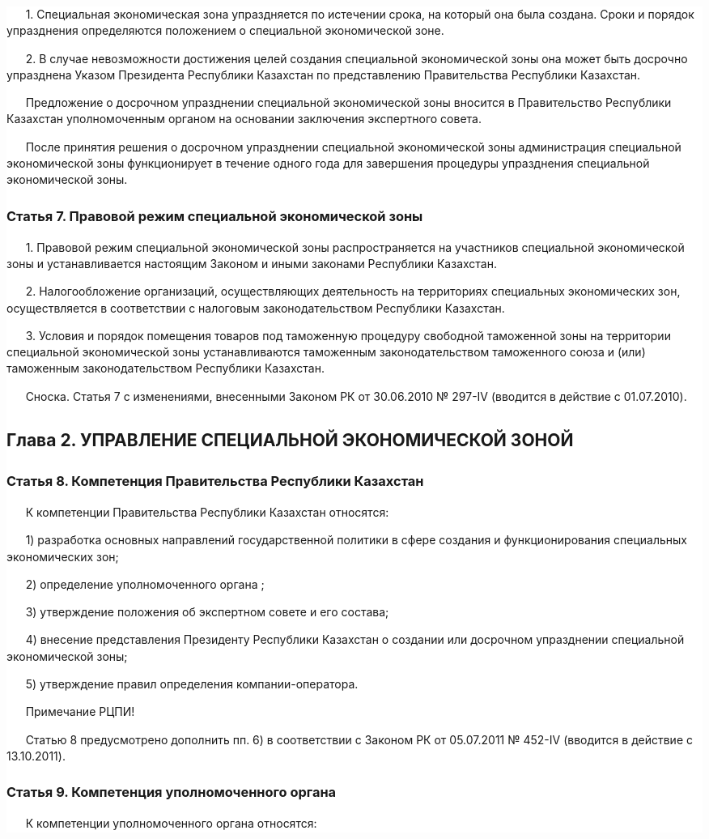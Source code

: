       1. Специальная экономическая зона упраздняется по истечении срока, на который она была создана. Сроки и порядок упразднения определяются положением о специальной экономической зоне.

      2. В случае невозможности достижения целей создания специальной экономической зоны она может быть досрочно упразднена Указом Президента Республики Казахстан по представлению Правительства Республики Казахстан.

      Предложение о досрочном упразднении специальной экономической зоны вносится в Правительство Республики Казахстан уполномоченным органом на основании заключения экспертного совета.

      После принятия решения о досрочном упразднении специальной экономической зоны администрация специальной экономической зоны функционирует в течение одного года для завершения процедуры упразднения специальной экономической зоны.

### Статья 7. Правовой режим специальной экономической зоны

      1. Правовой режим специальной экономической зоны распространяется на участников специальной экономической зоны и устанавливается настоящим Законом и иными законами Республики Казахстан.

      2. Налогообложение организаций, осуществляющих деятельность на территориях специальных экономических зон, осуществляется в соответствии с налоговым законодательством Республики Казахстан.

      3. Условия и порядок помещения товаров под таможенную процедуру свободной таможенной зоны на территории специальной экономической зоны устанавливаются таможенным законодательством таможенного союза и (или) таможенным законодательством Республики Казахстан.

      Сноска. Статья 7 с изменениями, внесенными Законом РК от 30.06.2010 № 297-IV (вводится в действие с 01.07.2010).

## Глава 2. УПРАВЛЕНИЕ СПЕЦИАЛЬНОЙ ЭКОНОМИЧЕСКОЙ ЗОНОЙ

### Статья 8. Компетенция Правительства Республики Казахстан

      К компетенции Правительства Республики Казахстан относятся:

      1) разработка основных направлений государственной политики в сфере создания и функционирования специальных экономических зон;

      2) определение уполномоченного органа ;

      3) утверждение положения об экспертном совете и его состава;

      4) внесение представления Президенту Республики Казахстан о создании или досрочном упразднении специальной экономической зоны;

      5) утверждение правил определения компании-оператора.

      Примечание РЦПИ!

      Статью 8 предусмотрено дополнить пп. 6) в соответствии с Законом РК от 05.07.2011 № 452-IV (вводится в действие с 13.10.2011).

### Статья 9. Компетенция уполномоченного органа

      К компетенции уполномоченного органа относятся:
